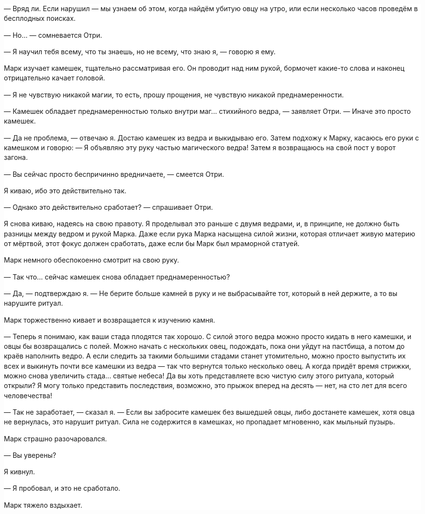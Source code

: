 — Вряд ли. Если нарушил — мы узнаем об этом, когда найдём убитую овцу на утро, или если несколько часов проведём в бесплодных поисках. 

— Но... — сомневается Отри. 

— Я научил тебя всему, что ты знаешь, но не всему, что знаю я, — говорю я ему. 

Марк изучает камешек, тщательно рассматривая его. Он проводит над ним рукой, бормочет какие-то слова и наконец отрицательно качает головой.

— Я не чувствую никакой магии, то есть, прошу прощения, не чувствую никакой преднамеренности. 

— Камешек обладает преднамеренностью только внутри маг... стихийного ведра, — заявляет Отри. — Иначе это просто камешек. 

— Да не проблема, — отвечаю я. Достаю камешек из ведра и выкидываю его. Затем подхожу к Марку, касаюсь его руки с камешком и говорю: — Я объявляю эту руку частью магического ведра! Затем я возвращаюсь на свой пост у ворот загона. 

— Вы сейчас просто беспричинно вредничаете, — смеется Отри. 

Я киваю, ибо это действительно так. 

— Однако это действительно сработает? — спрашивает Отри. 

Я снова киваю, надеясь на свою правоту. Я проделывал это раньше с двумя ведрами, и, в принципе, не должно быть разницы между ведром и рукой Марка. Даже если рука Марка насыщена силой жизни, которая отличает живую материю от мёртвой, этот фокус должен сработать, даже если бы Марк был мраморной статуей. 

Марк немного обеспокоенно смотрит на свою руку.

— Так что... сейчас камешек снова обладает преднамеренностью? 

— Да, — подтверждаю я. — Не берите больше камней в руку и не выбрасывайте тот, который в ней держите, а то вы нарушите ритуал. 

Марк торжественно кивает и возвращается к изучению камня.

— Теперь я понимаю, как ваши стада плодятся так хорошо. С силой этого ведра можно просто кидать в него камешки, и овцы бы возвращались с полей. Можно начать с нескольких овец, подождать, пока они уйдут на пастбища, а потом до краёв наполнить ведро. А если следить за такими большими стадами станет утомительно, можно просто выпустить их всех и выкинуть почти все камешки из ведра — так что вернутся только несколько овец. А когда придёт время стрижки, можно снова увеличить стада... святые небеса! Да вы хоть представляете всю чистую силу этого ритуала, который открыли? Я могу только представить последствия, возможно, это прыжок вперед на десять — нет, на сто лет для всего человечества! 

— Так не заработает, — сказал я. — Если вы забросите камешек без вышедшей овцы, либо достанете камешек, хотя овца не вернулась, это нарушит ритуал. Сила не содержится в камешках, но пропадает мгновенно, как мыльный пузырь. 

Марк страшно разочаровался.

— Вы уверены? 

Я кивнул.

— Я пробовал, и это не сработало. 

Марк тяжело вздыхает.
